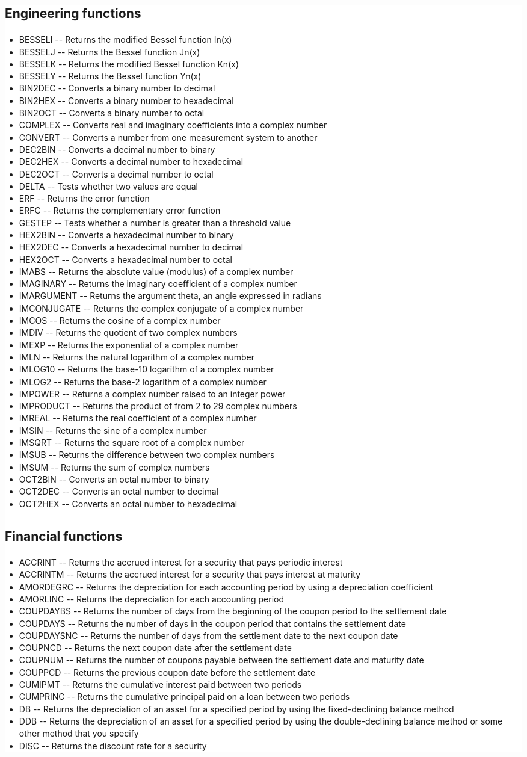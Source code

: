 ## Engineering functions

* BESSELI -- Returns the modified Bessel function In(x)
* BESSELJ -- Returns the Bessel function Jn(x)
* BESSELK -- Returns the modified Bessel function Kn(x)
* BESSELY -- Returns the Bessel function Yn(x)
* BIN2DEC -- Converts a binary number to decimal
* BIN2HEX -- Converts a binary number to hexadecimal
* BIN2OCT -- Converts a binary number to octal
* COMPLEX -- Converts real and imaginary coefficients into a complex number
* CONVERT -- Converts a number from one measurement system to another
* DEC2BIN -- Converts a decimal number to binary
* DEC2HEX -- Converts a decimal number to hexadecimal
* DEC2OCT -- Converts a decimal number to octal
* DELTA -- Tests whether two values are equal
* ERF -- Returns the error function
* ERFC -- Returns the complementary error function
* GESTEP -- Tests whether a number is greater than a threshold value
* HEX2BIN -- Converts a hexadecimal number to binary
* HEX2DEC -- Converts a hexadecimal number to decimal
* HEX2OCT -- Converts a hexadecimal number to octal
* IMABS -- Returns the absolute value (modulus) of a complex number
* IMAGINARY -- Returns the imaginary coefficient of a complex number
* IMARGUMENT -- Returns the argument theta, an angle expressed in radians
* IMCONJUGATE -- Returns the complex conjugate of a complex number
* IMCOS -- Returns the cosine of a complex number
* IMDIV -- Returns the quotient of two complex numbers
* IMEXP -- Returns the exponential of a complex number
* IMLN -- Returns the natural logarithm of a complex number
* IMLOG10 -- Returns the base-10 logarithm of a complex number
* IMLOG2 -- Returns the base-2 logarithm of a complex number
* IMPOWER -- Returns a complex number raised to an integer power
* IMPRODUCT -- Returns the product of from 2 to 29 complex numbers
* IMREAL -- Returns the real coefficient of a complex number
* IMSIN -- Returns the sine of a complex number
* IMSQRT -- Returns the square root of a complex number
* IMSUB -- Returns the difference between two complex numbers
* IMSUM -- Returns the sum of complex numbers
* OCT2BIN -- Converts an octal number to binary
* OCT2DEC -- Converts an octal number to decimal
* OCT2HEX -- Converts an octal number to hexadecimal

## Financial functions

* ACCRINT -- Returns the accrued interest for a security that pays periodic interest
* ACCRINTM -- Returns the accrued interest for a security that pays interest at maturity
* AMORDEGRC -- Returns the depreciation for each accounting period by using a depreciation coefficient
* AMORLINC -- Returns the depreciation for each accounting period
* COUPDAYBS -- Returns the number of days from the beginning of the coupon period to the settlement date
* COUPDAYS -- Returns the number of days in the coupon period that contains the settlement date
* COUPDAYSNC -- Returns the number of days from the settlement date to the next coupon date
* COUPNCD -- Returns the next coupon date after the settlement date
* COUPNUM -- Returns the number of coupons payable between the settlement date and maturity date
* COUPPCD -- Returns the previous coupon date before the settlement date
* CUMIPMT -- Returns the cumulative interest paid between two periods
* CUMPRINC -- Returns the cumulative principal paid on a loan between two periods
* DB -- Returns the depreciation of an asset for a specified period by using the fixed-declining balance method
* DDB -- Returns the depreciation of an asset for a specified period by using the double-declining balance method or some other method that you specify
* DISC -- Returns the discount rate for a security